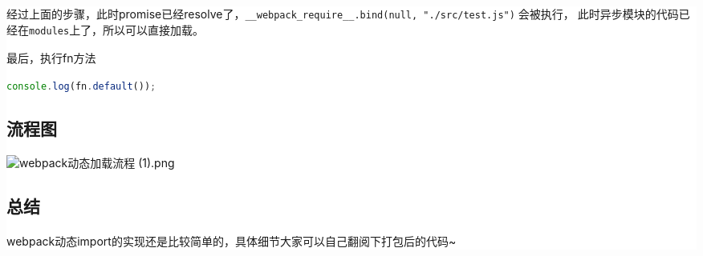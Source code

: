 经过上面的步骤，此时promise已经resolve了，`__webpack_require__.bind(null, "./src/test.js")` 会被执行，
此时异步模块的代码已经在`modules`上了，所以可以直接加载。

最后，执行fn方法
```js
console.log(fn.default());
```


## 流程图


![webpack动态加载流程 (1).png](https://p9-juejin.byteimg.com/tos-cn-i-k3u1fbpfcp/4ef4ee3b49a8473a870421ed1201b98e~tplv-k3u1fbpfcp-watermark.image?)

## 总结
webpack动态import的实现还是比较简单的，具体细节大家可以自己翻阅下打包后的代码~